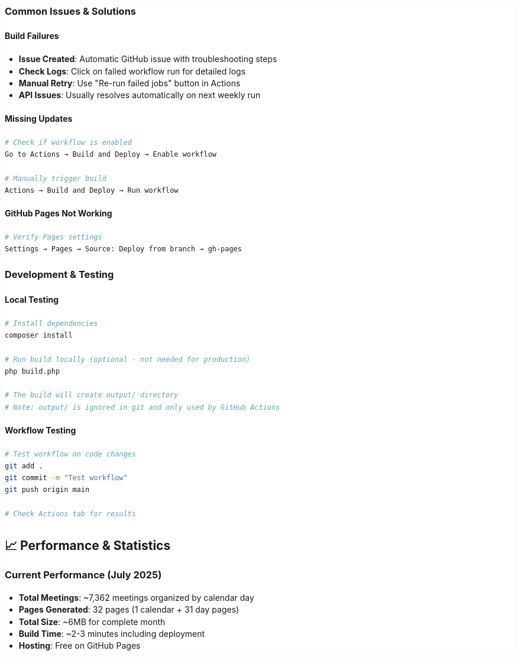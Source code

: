 ### **Common Issues & Solutions**

#### **Build Failures**
- **Issue Created**: Automatic GitHub issue with troubleshooting steps
- **Check Logs**: Click on failed workflow run for detailed logs
- **Manual Retry**: Use "Re-run failed jobs" button in Actions
- **API Issues**: Usually resolves automatically on next weekly run

#### **Missing Updates**
```bash
# Check if workflow is enabled
Go to Actions → Build and Deploy → Enable workflow

# Manually trigger build
Actions → Build and Deploy → Run workflow
```

#### **GitHub Pages Not Working**
```bash
# Verify Pages settings
Settings → Pages → Source: Deploy from branch → gh-pages
```

### **Development & Testing**

#### **Local Testing**
```bash
# Install dependencies
composer install

# Run build locally (optional - not needed for production)
php build.php

# The build will create output/ directory
# Note: output/ is ignored in git and only used by GitHub Actions
```

#### **Workflow Testing**
```bash
# Test workflow on code changes
git add .
git commit -m "Test workflow"
git push origin main

# Check Actions tab for results
```

## 📈 **Performance & Statistics**

### **Current Performance** (July 2025)
- **Total Meetings**: ~7,362 meetings organized by calendar day
- **Pages Generated**: 32 pages (1 calendar + 31 day pages)
- **Total Size**: ~6MB for complete month
- **Build Time**: ~2-3 minutes including deployment
- **Hosting**: Free on GitHub Pages

